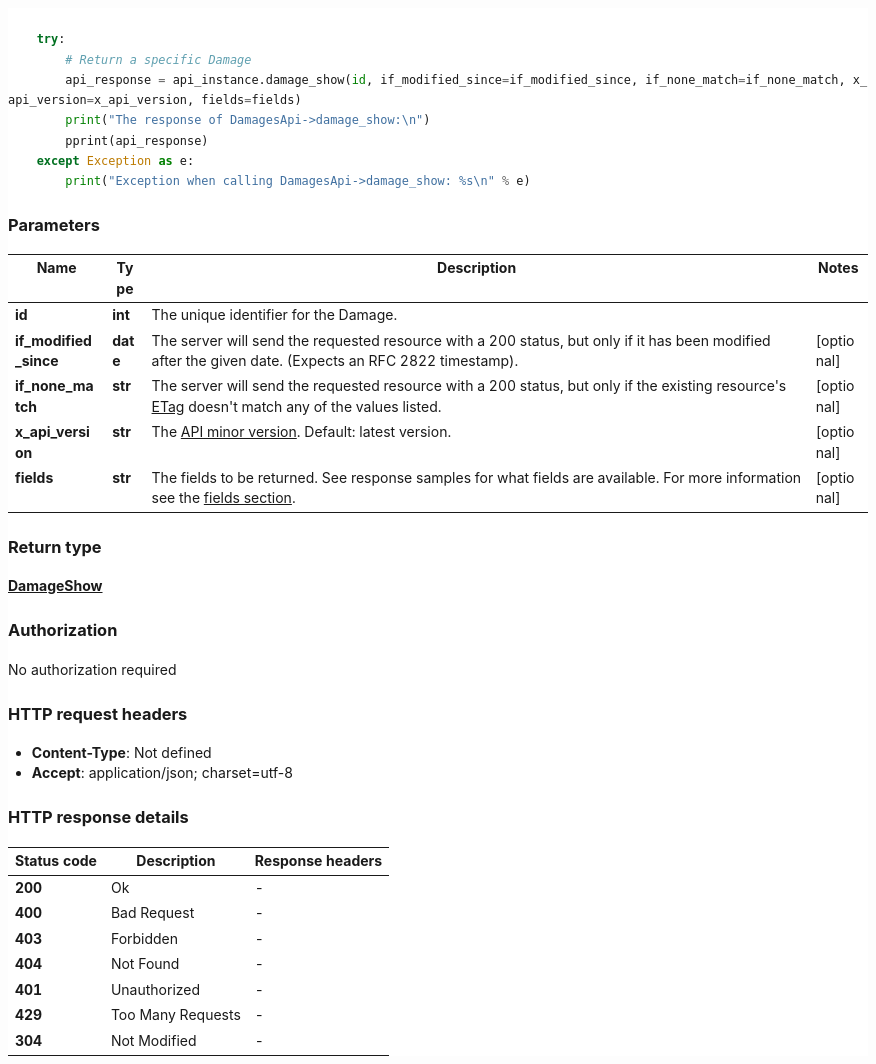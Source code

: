```python

    try:
        # Return a specific Damage
        api_response = api_instance.damage_show(id, if_modified_since=if_modified_since, if_none_match=if_none_match, x_api_version=x_api_version, fields=fields)
        print("The response of DamagesApi->damage_show:\n")
        pprint(api_response)
    except Exception as e:
        print("Exception when calling DamagesApi->damage_show: %s\n" % e)
```



### Parameters


Name | Type | Description  | Notes
------------- | ------------- | ------------- | -------------
 **id** | **int**| The unique identifier for the Damage. | 
 **if_modified_since** | **date**| The server will send the requested resource with a 200 status, but only if it has been modified after the given date. (Expects an RFC 2822 timestamp). | [optional] 
 **if_none_match** | **str**| The server will send the requested resource with a 200 status, but only if the existing resource&#39;s [ETag](#section/ETags) doesn&#39;t match any of the values listed. | [optional] 
 **x_api_version** | **str**| The [API minor version](#section/Minor-Versions). Default: latest version. | [optional] 
 **fields** | **str**| The fields to be returned. See response samples for what fields are available. For more information see the [fields section](#section/Fields). | [optional] 

### Return type

[**DamageShow**](DamageShow.md)

### Authorization

No authorization required

### HTTP request headers

 - **Content-Type**: Not defined
 - **Accept**: application/json; charset=utf-8

### HTTP response details

| Status code | Description | Response headers |
|-------------|-------------|------------------|
**200** | Ok |  -  |
**400** | Bad Request |  -  |
**403** | Forbidden |  -  |
**404** | Not Found |  -  |
**401** | Unauthorized |  -  |
**429** | Too Many Requests |  -  |
**304** | Not Modified |  -  |
